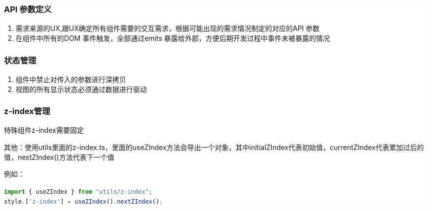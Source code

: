 ### API 参数定义

1. 需求来源的UX,跟UX确定所有组件需要的交互需求，根据可能出现的需求情况制定的对应的API 参数
2. 在组件中所有的DOM 事件触发，全部通过emits 暴露给外部，方便后期开发过程中事件未被暴露的情况

### 状态管理
1. 组件中禁止对传入的参数进行深拷贝
2. 视图的所有显示状态必须通过数据进行驱动

### z-index管理

特殊组件z-index需要固定

其他：使用utils里面的z-index.ts，里面的useZIndex方法会导出一个对象，其中initialZIndex代表初始值，currentZIndex代表累加过后的值，nextZIndex()方法代表下一个值

例如：

```javascript
import { useZIndex } from "utils/z-index";
style.['z-index'] = useZIndex().nextZIndex();
```

